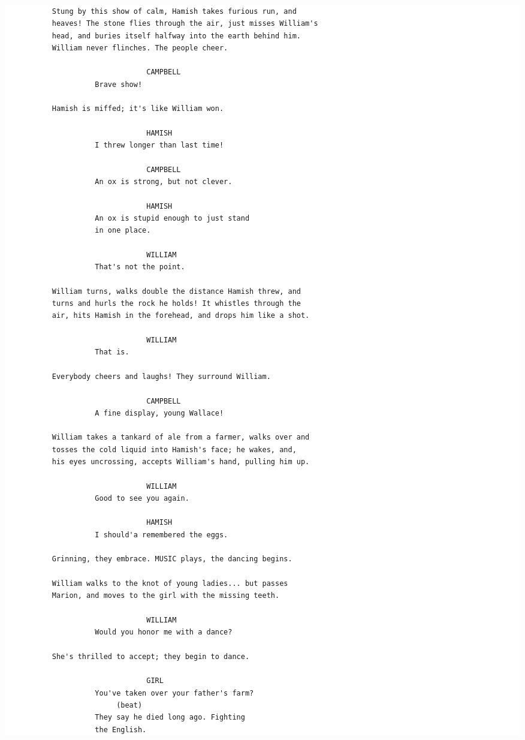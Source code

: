                Stung by this show of calm, Hamish takes furious run, and 
               heaves! The stone flies through the air, just misses William's 
               head, and buries itself halfway into the earth behind him. 
               William never flinches. The people cheer.

                                     CAMPBELL
                         Brave show!

               Hamish is miffed; it's like William won.

                                     HAMISH
                         I threw longer than last time!

                                     CAMPBELL
                         An ox is strong, but not clever.

                                     HAMISH
                         An ox is stupid enough to just stand 
                         in one place.

                                     WILLIAM
                         That's not the point.

               William turns, walks double the distance Hamish threw, and 
               turns and hurls the rock he holds! It whistles through the 
               air, hits Hamish in the forehead, and drops him like a shot.

                                     WILLIAM
                         That is.

               Everybody cheers and laughs! They surround William.

                                     CAMPBELL
                         A fine display, young Wallace!

               William takes a tankard of ale from a farmer, walks over and 
               tosses the cold liquid into Hamish's face; he wakes, and, 
               his eyes uncrossing, accepts William's hand, pulling him up.

                                     WILLIAM
                         Good to see you again.

                                     HAMISH
                         I should'a remembered the eggs.

               Grinning, they embrace. MUSIC plays, the dancing begins.

               William walks to the knot of young ladies... but passes 
               Marion, and moves to the girl with the missing teeth.

                                     WILLIAM
                         Would you honor me with a dance?

               She's thrilled to accept; they begin to dance.

                                     GIRL
                         You've taken over your father's farm?
                              (beat)
                         They say he died long ago. Fighting 
                         the English.
